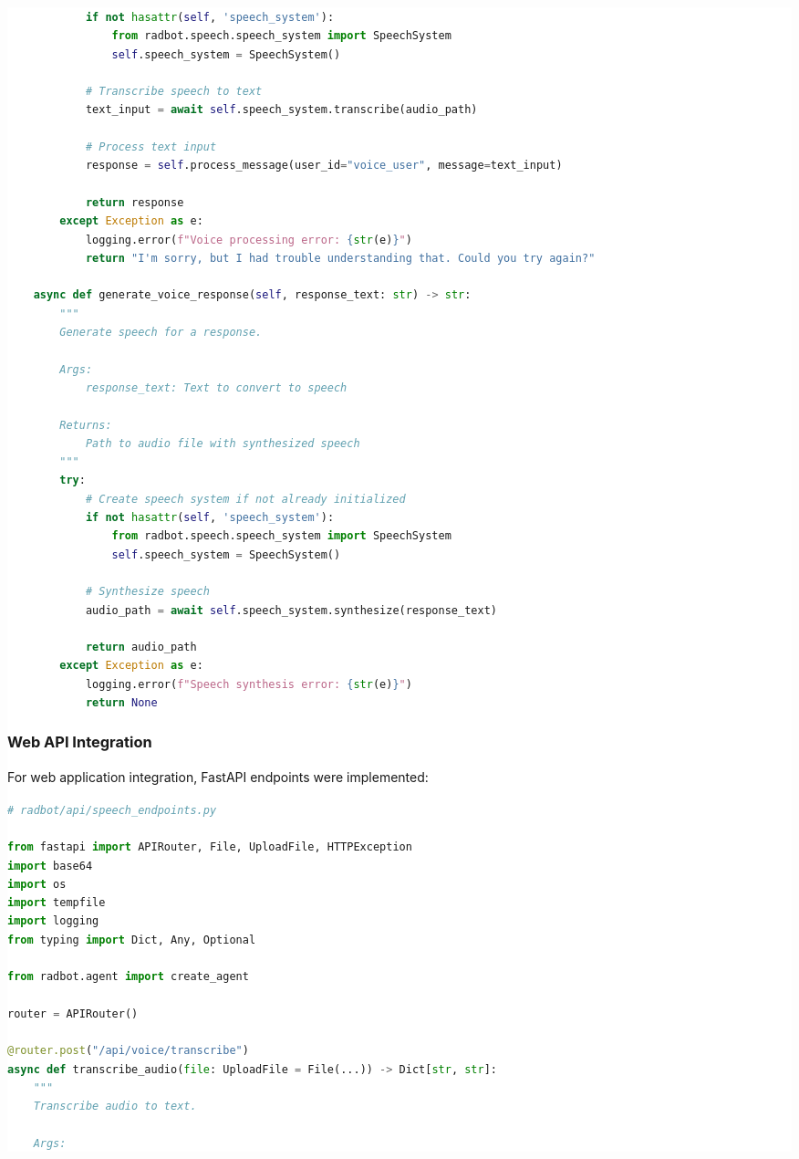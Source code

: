 ```python
            if not hasattr(self, 'speech_system'):
                from radbot.speech.speech_system import SpeechSystem
                self.speech_system = SpeechSystem()
                
            # Transcribe speech to text
            text_input = await self.speech_system.transcribe(audio_path)
            
            # Process text input
            response = self.process_message(user_id="voice_user", message=text_input)
            
            return response
        except Exception as e:
            logging.error(f"Voice processing error: {str(e)}")
            return "I'm sorry, but I had trouble understanding that. Could you try again?"
    
    async def generate_voice_response(self, response_text: str) -> str:
        """
        Generate speech for a response.
        
        Args:
            response_text: Text to convert to speech
            
        Returns:
            Path to audio file with synthesized speech
        """
        try:
            # Create speech system if not already initialized
            if not hasattr(self, 'speech_system'):
                from radbot.speech.speech_system import SpeechSystem
                self.speech_system = SpeechSystem()
                
            # Synthesize speech
            audio_path = await self.speech_system.synthesize(response_text)
            
            return audio_path
        except Exception as e:
            logging.error(f"Speech synthesis error: {str(e)}")
            return None
```

### Web API Integration

For web application integration, FastAPI endpoints were implemented:

```python
# radbot/api/speech_endpoints.py

from fastapi import APIRouter, File, UploadFile, HTTPException
import base64
import os
import tempfile
import logging
from typing import Dict, Any, Optional

from radbot.agent import create_agent

router = APIRouter()

@router.post("/api/voice/transcribe")
async def transcribe_audio(file: UploadFile = File(...)) -> Dict[str, str]:
    """
    Transcribe audio to text.
    
    Args:
```